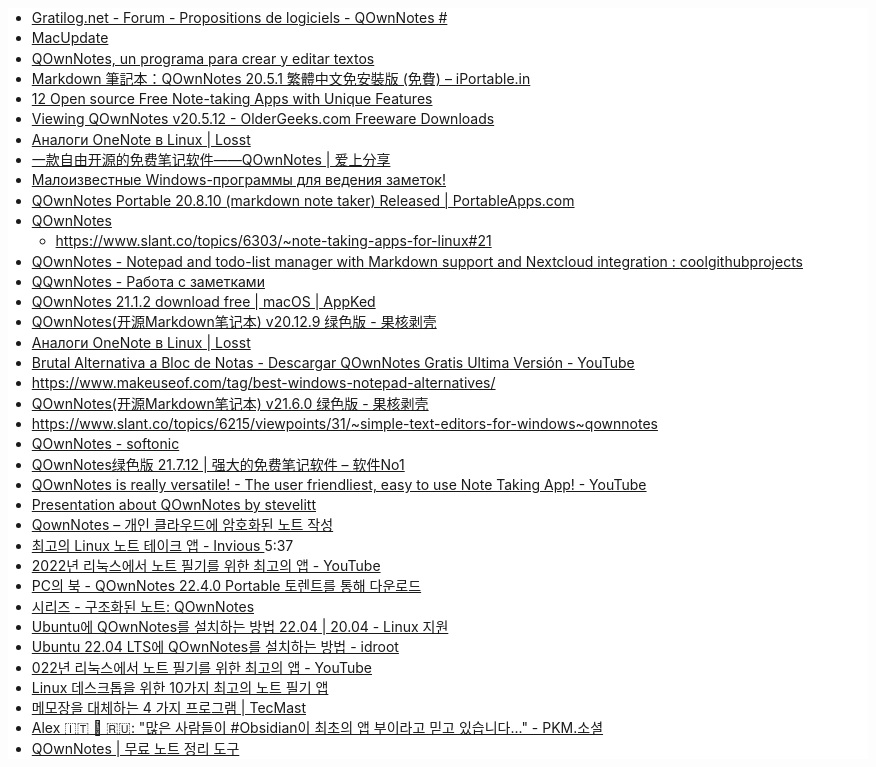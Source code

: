 - [Gratilog.net - Forum - Propositions de logiciels - QOwnNotes #](http://www.gratilog.net/xoops/modules/newbb/viewtopic.php?post_id=194644#forumpo)
- [MacUpdate](https://www.macupdate.com/app/mac/61493/qownnotes)
- [QOwnNotes, un programa para crear y editar textos](https://www.softzone.es/programas/utilidades/qownnotes/)
- [Markdown 筆記本：QOwnNotes 20.5.1 繁體中文免安裝版 (免費) – iPortable.in](https://blog.iportable.in/qownnotesportable/)
- [12 Open source Free Note-taking Apps with Unique Features](https://medevel.com/12-note-free-os-apps/)
- [Viewing QOwnNotes v20.5.12 - OlderGeeks.com Freeware Downloads](https://www.oldergeeks.com/downloads/file.php?id=2427)
- [Аналоги OneNote в Linux | Losst](https://losst.ru/analogi-onenote-v-linux#4_QOwnNotes)
- [一款自由开源的免费笔记软件——QOwnNotes | 爱上分享](https://www.237y.com/qownnotes.htm)
- [Малоизвестные Windows-программы для ведения заметок!](https://sovetybloga.ru/maloizvestnye-windows-programmy-dlya-vedeniya-zametok/)
- [QOwnNotes Portable 20.8.10 (markdown note taker) Released | PortableApps.com](https://portableapps.com/news/2020-08-27--qownnotes-portable-20.8.10-released)
- [QOwnNotes](https://www.slant.co/topics/6303/viewpoints/21/~note-taking-apps-for-linux~qownnotes)
    - <https://www.slant.co/topics/6303/~note-taking-apps-for-linux#21>
- [QOwnNotes - Notepad and todo-list manager with Markdown support and Nextcloud integration : coolgithubprojects](https://www.reddit.com/r/coolgithubprojects/comments/izg63b/qownnotes_notepad_and_todolist_manager_with/)
- [QQwnNotes - Работа с заметками](https://континентсвободы.рф/%D0%B4%D1%80%D1%83%D0%B3%D0%B8%D0%B5-%D0%BF%D1%80%D0%BE%D0%B3%D1%80%D0%B0%D0%BC%D0%BC%D1%8B/qqwnnotes-%D1%80%D0%B0%D0%B1%D0%BE%D1%82%D0%B0-%D1%81-%D0%B7%D0%B0%D0%BC%D0%B5%D1%82%D0%BA%D0%B0%D0%BC%D0%B8.html)
- [QOwnNotes 21.1.2 download free | macOS | AppKed](https://www.macbed.com/qownnotes/)
- [QOwnNotes(开源Markdown笔记本) v20.12.9 绿色版 - 果核剥壳](https://www.ghpym.com/qownnotes.html)
- [Аналоги OneNote в Linux | Losst](https://losst.ru/analogi-onenote-v-linux#4_QOwnNotes)
- [Brutal Alternativa a Bloc de Notas - Descargar QOwnNotes Gratis Ultima Versión - YouTube](https://youtu.be/U52AQ8I3HHk?t=66)
- <https://www.makeuseof.com/tag/best-windows-notepad-alternatives/>
- [QOwnNotes(开源Markdown笔记本) v21.6.0 绿色版 - 果核剥壳](https://www.ghxi.com/qownnotes.html)
- <https://www.slant.co/topics/6215/viewpoints/31/~simple-text-editors-for-windows~qownnotes>
- [QOwnNotes - softonic](https://qownnotes.en.softonic.com/)
- [QOwnNotes绿色版 21.7.12 | 强大的免费笔记软件 – 软件No1](https://www.rjno1.com/qownnotes/)
- [QOwnNotes is really versatile! - The user friendliest, easy to use Note Taking App! - YouTube](https://www.youtube.com/watch?v=WFoRQf31-h0)
- [Presentation about QOwnNotes by stevelitt](http://troubleshooters.com/linux/presentations/golug_qownnotes/golug_qownnotes.pdf)
- [QownNotes – 개인 클라우드에 암호화된 노트 작성](https://korben.info/qownnotes.html)
- [최고의 Linux 노트 테이크 앱 - Invious ](https://yewtu.be/_d7kosQ0Ji4) 5:37
- [2022년 리눅스에서 노트 필기를 위한 최고의 앱 - YouTube](https://youtu.be/_d7kosQ0Ji4?t=337)
- [PC의 북 - QOwnNotes 22.4.0 Portable 토렌트를 통해 다운로드](https://prog-top.net/office/19820-zapisnaja-knizhka-na-pk-qownnotes-201111-build-790-portable.html)
- [시리즈 - 구조화된 노트: QOwnNotes](https://gnulinux.ch/serie-strukturierte-notizen-qownnotes)
- [Ubuntu에 QOwnNotes를 설치하는 방법 22.04 | 20.04 - Linux 지원](https://www.linuxcapable.com/install-qownnotes-on-ubuntu-linux/)
- [Ubuntu 22.04 LTS에 QOwnNotes를 설치하는 방법 - idroot](https://idroot.us/install-qownnotes-ubuntu-22-04/)
- [022년 리눅스에서 노트 필기를 위한 최고의 앱 - YouTube](https://youtu.be/_d7kosQ0Ji4?t=338)
- [Linux 데스크톱을 위한 10가지 최고의 노트 필기 앱](https://www.tecmint.com/note-taking-apps-linux/)
- [메모장을 대체하는 4 가지 프로그램 | TecMast](https://tecmasters.com.br/4-programas-para-substituir-o-bloco-de-notas/)
- [Alex 🇮🇹 💛 🇷🇺: "많은 사람들이 #Obsidian이 최초의 앱 부이라고 믿고 있습니다..." - PKM.소셜](https://pkm.social/@alexl/110174199123018040)
- [QOwnNotes | 무료 노트 정리 도구](https://mrfreetools.com/tool/qownnotes/)
